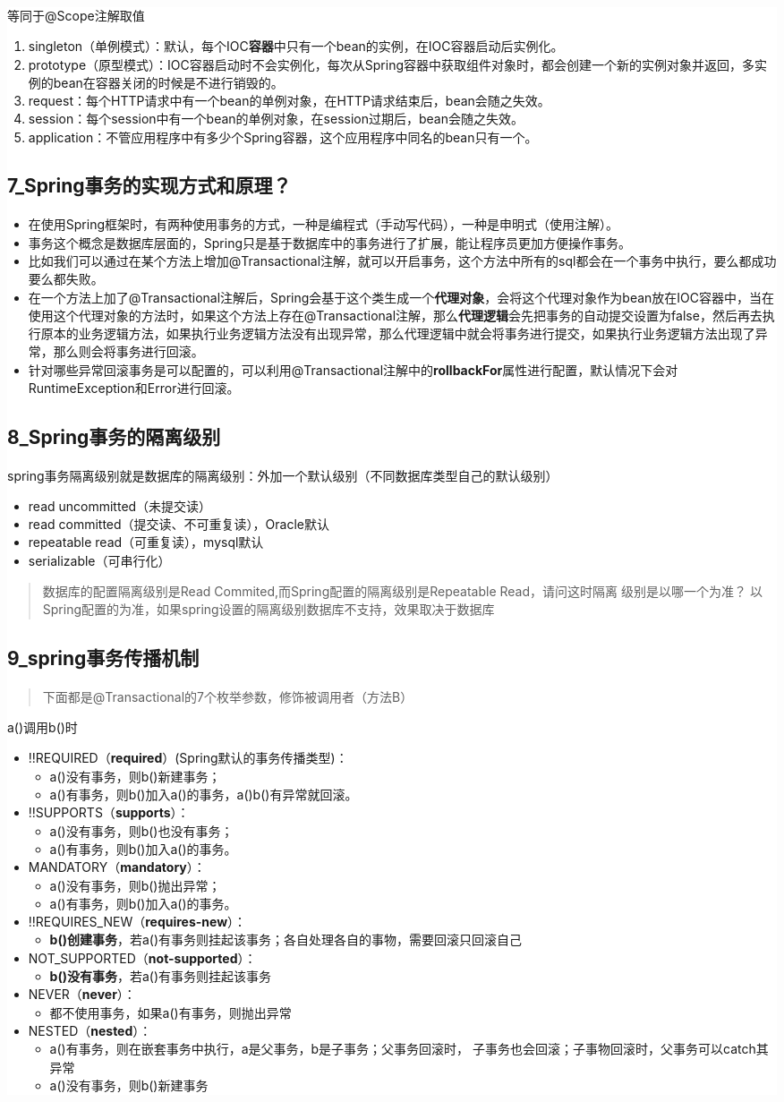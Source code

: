 等同于@Scope注解取值

1. singleton（单例模式）：默认，每个IOC**容器**中只有一个bean的实例，在IOC容器启动后实例化。
2. prototype（原型模式）：IOC容器启动时不会实例化，每次从Spring容器中获取组件对象时，都会创建一个新的实例对象并返回，多实例的bean在容器关闭的时候是不进行销毁的。
3. request：每个HTTP请求中有一个bean的单例对象，在HTTP请求结束后，bean会随之失效。
4. session：每个session中有一个bean的单例对象，在session过期后，bean会随之失效。
5. application：不管应用程序中有多少个Spring容器，这个应用程序中同名的bean只有一个。

## 7_Spring事务的实现方式和原理？

- 在使用Spring框架时，有两种使用事务的方式，一种是编程式（手动写代码），一种是申明式（使用注解）。
- 事务这个概念是数据库层面的，Spring只是基于数据库中的事务进行了扩展，能让程序员更加方便操作事务。
- 比如我们可以通过在某个方法上增加@Transactional注解，就可以开启事务，这个方法中所有的sql都会在一个事务中执行，要么都成功要么都失败。
- 在一个方法上加了@Transactional注解后，Spring会基于这个类生成一个**代理对象**，会将这个代理对象作为bean放在IOC容器中，当在使用这个代理对象的方法时，如果这个方法上存在@Transactional注解，那么**代理逻辑**会先把事务的自动提交设置为false，然后再去执行原本的业务逻辑方法，如果执行业务逻辑方法没有出现异常，那么代理逻辑中就会将事务进行提交，如果执行业务逻辑方法出现了异常，那么则会将事务进行回滚。
- 针对哪些异常回滚事务是可以配置的，可以利用@Transactional注解中的**rollbackFor**属性进行配置，默认情况下会对RuntimeException和Error进行回滚。

## 8_Spring事务的隔离级别

spring事务隔离级别就是数据库的隔离级别：外加一个默认级别（不同数据库类型自己的默认级别）

- read uncommitted（未提交读）
- read committed（提交读、不可重复读），Oracle默认
- repeatable read（可重复读），mysql默认
- serializable（可串行化）

> 数据库的配置隔离级别是Read Commited,而Spring配置的隔离级别是Repeatable Read，请问这时隔离 级别是以哪一个为准？ 以Spring配置的为准，如果spring设置的隔离级别数据库不支持，效果取决于数据库

## 9_spring事务传播机制

> 下面都是@Transactional的7个枚举参数，修饰被调用者（方法B）

a()调用b()时

- ‼️REQUIRED（**required**）(Spring默认的事务传播类型)：
  - a()没有事务，则b()新建事务；
  - a()有事务，则b()加入a()的事务，a()b()有异常就回滚。
- ‼️SUPPORTS（**supports**）：
  - a()没有事务，则b()也没有事务；
  - a()有事务，则b()加入a()的事务。
- MANDATORY（**mandatory**）：
  - a()没有事务，则b()抛出异常；
  - a()有事务，则b()加入a()的事务。
- ‼️REQUIRES_NEW（**requires-new**）：
  - **b()创建事务**，若a()有事务则挂起该事务；各自处理各自的事物，需要回滚只回滚自己
- NOT_SUPPORTED（**not-supported**）：
  - **b()没有事务**，若a()有事务则挂起该事务
- NEVER（**never**）：
  - 都不使用事务，如果a()有事务，则抛出异常
- NESTED（**nested**）：
  - a()有事务，则在嵌套事务中执行，a是父事务，b是子事务；父事务回滚时， 子事务也会回滚；子事物回滚时，父事务可以catch其异常
  - a()没有事务，则b()新建事务
